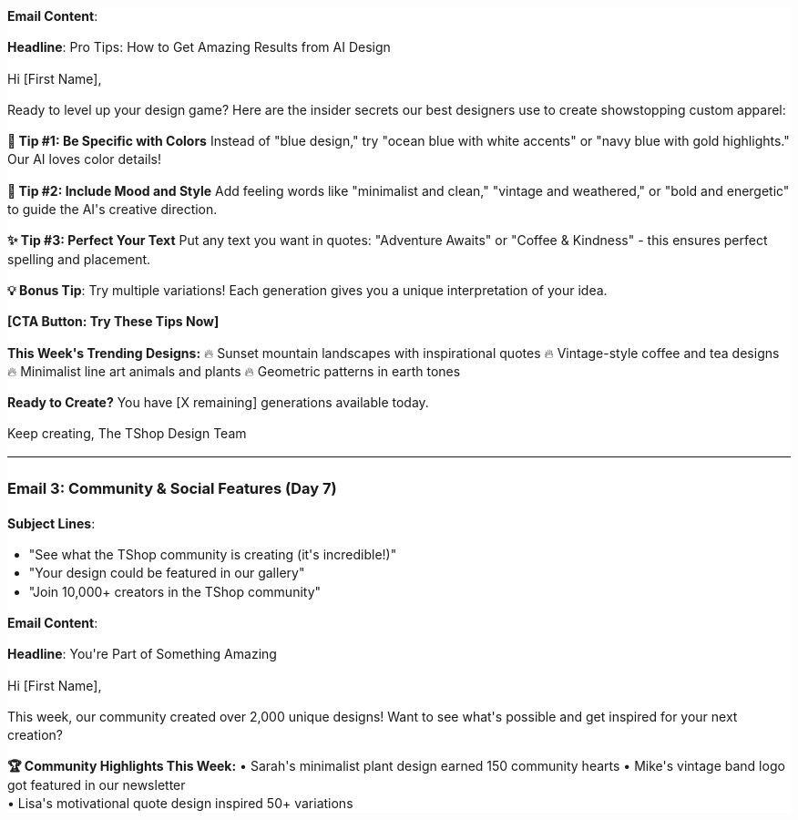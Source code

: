 **Email Content**:

**Headline**: Pro Tips: How to Get Amazing Results from AI Design

Hi [First Name],

Ready to level up your design game? Here are the insider secrets our best designers use to create showstopping custom apparel:

**🎯 Tip #1: Be Specific with Colors**
Instead of "blue design," try "ocean blue with white accents" or "navy blue with gold highlights." Our AI loves color details!

**🎨 Tip #2: Include Mood and Style**
Add feeling words like "minimalist and clean," "vintage and weathered," or "bold and energetic" to guide the AI's creative direction.

**✨ Tip #3: Perfect Your Text**
Put any text you want in quotes: "Adventure Awaits" or "Coffee & Kindness" - this ensures perfect spelling and placement.

**💡 Bonus Tip**: Try multiple variations! Each generation gives you a unique interpretation of your idea.

**[CTA Button: Try These Tips Now]**

**This Week's Trending Designs:**
🔥 Sunset mountain landscapes with inspirational quotes
🔥 Vintage-style coffee and tea designs
🔥 Minimalist line art animals and plants
🔥 Geometric patterns in earth tones

**Ready to Create?** You have [X remaining] generations available today.

Keep creating,
The TShop Design Team

---

### Email 3: Community & Social Features (Day 7)

**Subject Lines**:
- "See what the TShop community is creating (it's incredible!)"
- "Your design could be featured in our gallery"
- "Join 10,000+ creators in the TShop community"

**Email Content**:

**Headline**: You're Part of Something Amazing

Hi [First Name],

This week, our community created over 2,000 unique designs! Want to see what's possible and get inspired for your next creation?

**🏆 Community Highlights This Week:**
• Sarah's minimalist plant design earned 150 community hearts
• Mike's vintage band logo got featured in our newsletter  
• Lisa's motivational quote design inspired 50+ variations
